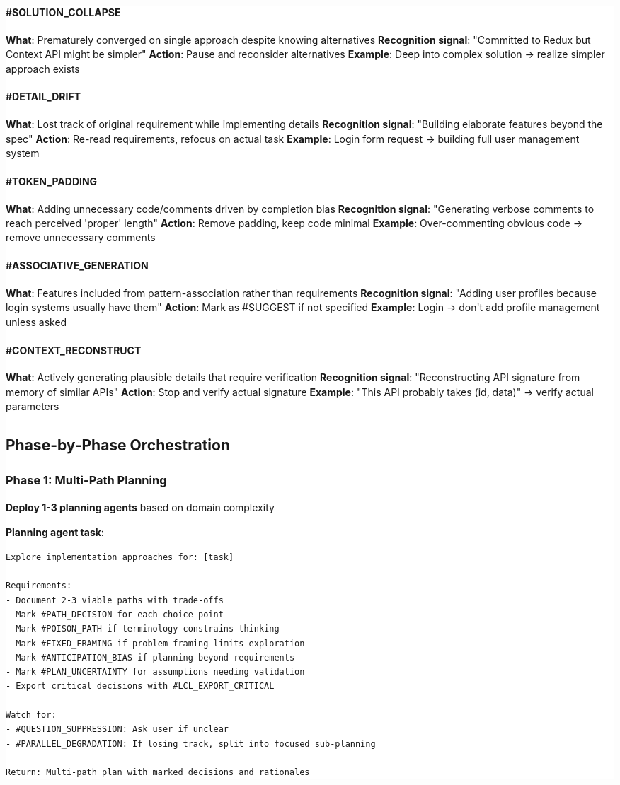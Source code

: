 #### #SOLUTION_COLLAPSE
**What**: Prematurely converged on single approach despite knowing alternatives
**Recognition signal**: "Committed to Redux but Context API might be simpler"
**Action**: Pause and reconsider alternatives
**Example**: Deep into complex solution → realize simpler approach exists

#### #DETAIL_DRIFT
**What**: Lost track of original requirement while implementing details
**Recognition signal**: "Building elaborate features beyond the spec"
**Action**: Re-read requirements, refocus on actual task
**Example**: Login form request → building full user management system

#### #TOKEN_PADDING
**What**: Adding unnecessary code/comments driven by completion bias
**Recognition signal**: "Generating verbose comments to reach perceived 'proper' length"
**Action**: Remove padding, keep code minimal
**Example**: Over-commenting obvious code → remove unnecessary comments

#### #ASSOCIATIVE_GENERATION
**What**: Features included from pattern-association rather than requirements
**Recognition signal**: "Adding user profiles because login systems usually have them"
**Action**: Mark as #SUGGEST if not specified
**Example**: Login → don't add profile management unless asked

#### #CONTEXT_RECONSTRUCT
**What**: Actively generating plausible details that require verification
**Recognition signal**: "Reconstructing API signature from memory of similar APIs"
**Action**: Stop and verify actual signature
**Example**: "This API probably takes (id, data)" → verify actual parameters

## Phase-by-Phase Orchestration

### Phase 1: Multi-Path Planning

**Deploy 1-3 planning agents** based on domain complexity

**Planning agent task**:
```
Explore implementation approaches for: [task]

Requirements:
- Document 2-3 viable paths with trade-offs
- Mark #PATH_DECISION for each choice point
- Mark #POISON_PATH if terminology constrains thinking
- Mark #FIXED_FRAMING if problem framing limits exploration
- Mark #ANTICIPATION_BIAS if planning beyond requirements
- Mark #PLAN_UNCERTAINTY for assumptions needing validation
- Export critical decisions with #LCL_EXPORT_CRITICAL

Watch for:
- #QUESTION_SUPPRESSION: Ask user if unclear
- #PARALLEL_DEGRADATION: If losing track, split into focused sub-planning

Return: Multi-path plan with marked decisions and rationales
```
